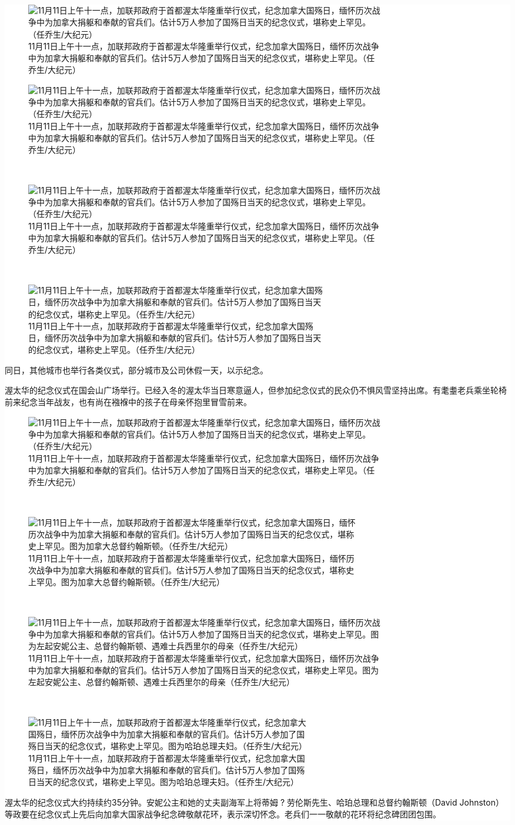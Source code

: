   <figure id="attachment_5805242" style="width: 600px" class="wp-caption aligncenter"><img src="https://i.epochtimes.com/assets/uploads/2014/11/1411112120332052-600x403.jpg" alt="11月11日上午十一点，加联邦政府于首都渥太华隆重举行仪式，纪念加拿大国殇日，缅怀历次战争中为加拿大捐躯和奉献的官兵们。估计5万人参加了国殇日当天的纪念仪式，堪称史上罕见。（任乔生/大纪元）" title="11月11日上午十一点，加联邦政府于首都渥太华隆重举行仪式，纪念加拿大国殇日，缅怀历次战争中为加拿大捐躯和奉献的官兵们。估计5万人参加了国殇日当天的纪念仪式，堪称史上罕见。（任乔生/大纪元）" width="600" b="403"  	class="size-large wp-image-5805242" /></a><figcaption class="wp-caption-text">11月11日上午十一点，加联邦政府于<ahref="/gb/tag/%E9%A6%96%E9%83%BD.md#1">首都</a>渥太华隆重举行仪式，纪念<ahref="/gb/tag/%E5%8A%A0%E6%8B%BF%E5%A4%A7.md#1">加拿大</a><ahref="/gb/tag/%E5%9B%BD%E6%AE%87%E6%97%A5.md#1">国殇日</a>，缅怀历次战争中为加拿大捐躯和奉献的官兵们。估计5万人参加了国殇日当天的纪念仪式，堪称史上罕见。（任乔生/大纪元）</figcaption></figure>  <p>	<figure id="attachment_5805259" style="width: 600px" class="wp-caption aligncenter"><img src="https://i.epochtimes.com/assets/uploads/2014/11/1411112120272052-600x403.jpg" alt="11月11日上午十一点，加联邦政府于首都渥太华隆重举行仪式，纪念加拿大国殇日，缅怀历次战争中为加拿大捐躯和奉献的官兵们。估计5万人参加了国殇日当天的纪念仪式，堪称史上罕见。（任乔生/大纪元）" title="11月11日上午十一点，加联邦政府于首都渥太华隆重举行仪式，纪念加拿大国殇日，缅怀历次战争中为加拿大捐躯和奉献的官兵们。估计5万人参加了国殇日当天的纪念仪式，堪称史上罕见。（任乔生/大纪元）" width="600" b="403"  	class="size-large wp-image-5805259" /></a><figcaption class="wp-caption-text">11月11日上午十一点，加联邦政府于首都渥太华隆重举行仪式，纪念加拿大国殇日，缅怀历次战争中为加拿大捐躯和奉献的官兵们。估计5万人参加了国殇日当天的纪念仪式，堪称史上罕见。（任乔生/大纪元）</figcaption></figure> <br />  	<figure id="attachment_5805276" style="width: 600px" class="wp-caption aligncenter"><img src="https://i.epochtimes.com/assets/uploads/2014/11/1411112120212052-600x570.jpg" alt="11月11日上午十一点，加联邦政府于首都渥太华隆重举行仪式，纪念加拿大国殇日，缅怀历次战争中为加拿大捐躯和奉献的官兵们。估计5万人参加了国殇日当天的纪念仪式，堪称史上罕见。（任乔生/大纪元）" title="11月11日上午十一点，加联邦政府于首都渥太华隆重举行仪式，纪念加拿大国殇日，缅怀历次战争中为加拿大捐躯和奉献的官兵们。估计5万人参加了国殇日当天的纪念仪式，堪称史上罕见。（任乔生/大纪元）" width="600" b="570"  	class="size-large wp-image-5805276" /></a><figcaption class="wp-caption-text">11月11日上午十一点，加联邦政府于首都渥太华隆重举行仪式，纪念加拿大国殇日，缅怀历次战争中为加拿大捐躯和奉献的官兵们。估计5万人参加了国殇日当天的纪念仪式，堪称史上罕见。（任乔生/大纪元）</figcaption></figure> <br />  	<figure id="attachment_5805287" style="width: 509px" class="wp-caption aligncenter"><img src="https://i.epochtimes.com/assets/uploads/2014/11/1411112120172052.jpg" alt="11月11日上午十一点，加联邦政府于首都渥太华隆重举行仪式，纪念加拿大国殇日，缅怀历次战争中为加拿大捐躯和奉献的官兵们。估计5万人参加了国殇日当天的纪念仪式，堪称史上罕见。（任乔生/大纪元）" title="11月11日上午十一点，加联邦政府于首都渥太华隆重举行仪式，纪念加拿大国殇日，缅怀历次战争中为加拿大捐躯和奉献的官兵们。估计5万人参加了国殇日当天的纪念仪式，堪称史上罕见。（任乔生/大纪元）" width="509" b="600"  	class="size-large wp-image-5805287" /></a><figcaption class="wp-caption-text">11月11日上午十一点，加联邦政府于首都渥太华隆重举行仪式，纪念加拿大国殇日，缅怀历次战争中为加拿大捐躯和奉献的官兵们。估计5万人参加了国殇日当天的纪念仪式，堪称史上罕见。（任乔生/大纪元）</figcaption></figure></p>
  <p>同日，其他城市也举行各类仪式，部分城市及公司休假一天，以示纪念。 </p>
  <p>渥太华的纪念仪式在国会山广场举行。已经入冬的渥太华当日寒意逼人，但参加纪念仪式的民众仍不惧风雪坚持出席。有耄耋老兵乘坐轮椅前来纪念当年战友，也有尚在襁褓中的孩子在母亲怀抱里冒雪前来。</p>
  <p>  	<figure id="attachment_5805294" style="width: 600px" class="wp-caption aligncenter"><img src="https://i.epochtimes.com/assets/uploads/2014/11/1411112120132052-600x403.jpg" alt="11月11日上午十一点，加联邦政府于首都渥太华隆重举行仪式，纪念加拿大国殇日，缅怀历次战争中为加拿大捐躯和奉献的官兵们。估计5万人参加了国殇日当天的纪念仪式，堪称史上罕见。（任乔生/大纪元）" title="11月11日上午十一点，加联邦政府于首都渥太华隆重举行仪式，纪念加拿大国殇日，缅怀历次战争中为加拿大捐躯和奉献的官兵们。估计5万人参加了国殇日当天的纪念仪式，堪称史上罕见。（任乔生/大纪元）" width="600" b="403"  	class="size-large wp-image-5805294" /></a><figcaption class="wp-caption-text">11月11日上午十一点，加联邦政府于首都渥太华隆重举行仪式，纪念加拿大国殇日，缅怀历次战争中为加拿大捐躯和奉献的官兵们。估计5万人参加了国殇日当天的纪念仪式，堪称史上罕见。（任乔生/大纪元）</figcaption></figure> <br />  	<figure id="attachment_5805304" style="width: 567px" class="wp-caption aligncenter"><img src="https://i.epochtimes.com/assets/uploads/2014/11/1411112120072052.jpg" alt="11月11日上午十一点，加联邦政府于首都渥太华隆重举行仪式，纪念加拿大国殇日，缅怀历次战争中为加拿大捐躯和奉献的官兵们。估计5万人参加了国殇日当天的纪念仪式，堪称史上罕见。图为加拿大总督约翰斯顿。（任乔生/大纪元）" title="11月11日上午十一点，加联邦政府于首都渥太华隆重举行仪式，纪念加拿大国殇日，缅怀历次战争中为加拿大捐躯和奉献的官兵们。估计5万人参加了国殇日当天的纪念仪式，堪称史上罕见。图为加拿大总督约翰斯顿。（任乔生/大纪元）" width="567" b="599"  	class="size-large wp-image-5805304" /></a><figcaption class="wp-caption-text">11月11日上午十一点，加联邦政府于首都渥太华隆重举行仪式，纪念加拿大国殇日，缅怀历次战争中为加拿大捐躯和奉献的官兵们。估计5万人参加了国殇日当天的纪念仪式，堪称史上罕见。图为加拿大总督约翰斯顿。（任乔生/大纪元）</figcaption></figure> <br />  	<figure id="attachment_5805314" style="width: 600px" class="wp-caption aligncenter"><img src="https://i.epochtimes.com/assets/uploads/2014/11/1411112120022052-600x403.jpg" alt="11月11日上午十一点，加联邦政府于首都渥太华隆重举行仪式，纪念加拿大国殇日，缅怀历次战争中为加拿大捐躯和奉献的官兵们。估计5万人参加了国殇日当天的纪念仪式，堪称史上罕见。图为左起安妮公主、总督约翰斯顿、遇难士兵西里尔的母亲（任乔生/大纪元）" title="11月11日上午十一点，加联邦政府于首都渥太华隆重举行仪式，纪念加拿大国殇日，缅怀历次战争中为加拿大捐躯和奉献的官兵们。估计5万人参加了国殇日当天的纪念仪式，堪称史上罕见。图为左起安妮公主、总督约翰斯顿、遇难士兵西里尔的母亲（任乔生/大纪元）" width="600" b="403"  	class="size-large wp-image-5805314" /></a><figcaption class="wp-caption-text">11月11日上午十一点，加联邦政府于首都渥太华隆重举行仪式，纪念加拿大国殇日，缅怀历次战争中为加拿大捐躯和奉献的官兵们。估计5万人参加了国殇日当天的纪念仪式，堪称史上罕见。图为左起安妮公主、总督约翰斯顿、遇难士兵西里尔的母亲（任乔生/大纪元）</figcaption></figure> <br />  	<figure id="attachment_5805328" style="width: 474px" class="wp-caption aligncenter"><img src="https://i.epochtimes.com/assets/uploads/2014/11/1411112119572052.jpg" alt="11月11日上午十一点，加联邦政府于首都渥太华隆重举行仪式，纪念加拿大国殇日，缅怀历次战争中为加拿大捐躯和奉献的官兵们。估计5万人参加了国殇日当天的纪念仪式，堪称史上罕见。图为哈珀总理夫妇。（任乔生/大纪元）" title="11月11日上午十一点，加联邦政府于首都渥太华隆重举行仪式，纪念加拿大国殇日，缅怀历次战争中为加拿大捐躯和奉献的官兵们。估计5万人参加了国殇日当天的纪念仪式，堪称史上罕见。图为哈珀总理夫妇。（任乔生/大纪元）" width="474" b="599"  	class="size-large wp-image-5805328" /></a><figcaption class="wp-caption-text">11月11日上午十一点，加联邦政府于首都渥太华隆重举行仪式，纪念加拿大国殇日，缅怀历次战争中为加拿大捐躯和奉献的官兵们。估计5万人参加了国殇日当天的纪念仪式，堪称史上罕见。图为哈珀总理夫妇。（任乔生/大纪元）</figcaption></figure></p>
  <p>渥太华的纪念仪式大约持续约35分钟。安妮公主和她的丈夫副海军上将蒂姆 ? 劳伦斯先生、哈珀总理和总督约翰斯顿（David Johnston）等政要在纪念仪式上先后向加拿大国家战争纪念碑敬献花环，表示深切怀念。老兵们一一敬献的花环将纪念碑团团包围。</p>